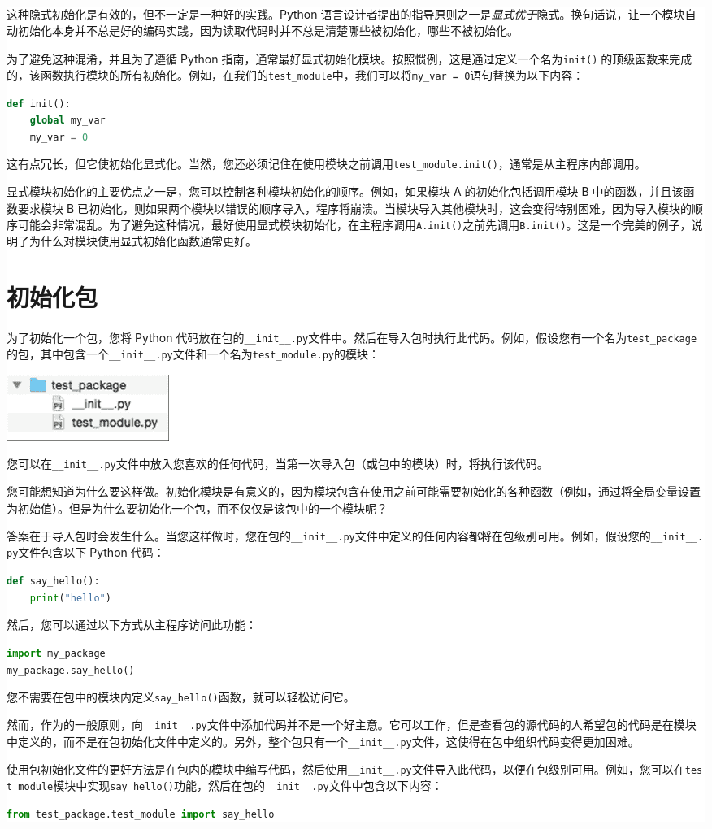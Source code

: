 这种隐式初始化是有效的，但不一定是一种好的实践。Python 语言设计者提出的指导原则之一是*显式优于*隐式。换句话说，让一个模块自动初始化本身并不总是好的编码实践，因为读取代码时并不总是清楚哪些被初始化，哪些不被初始化。

为了避免这种混淆，并且为了遵循 Python 指南，通常最好显式初始化模块。按照惯例，这是通过定义一个名为`init()` 的顶级函数来完成的，该函数执行模块的所有初始化。例如，在我们的`test_module`中，我们可以将`my_var = 0`语句替换为以下内容：

```py
def init():
    global my_var
    my_var = 0
```

这有点冗长，但它使初始化显式化。当然，您还必须记住在使用模块之前调用`test_module.init()`，通常是从主程序内部调用。

显式模块初始化的主要优点之一是，您可以控制各种模块初始化的顺序。例如，如果模块 A 的初始化包括调用模块 B 中的函数，并且该函数要求模块 B 已初始化，则如果两个模块以错误的顺序导入，程序将崩溃。当模块导入其他模块时，这会变得特别困难，因为导入模块的顺序可能会非常混乱。为了避免这种情况，最好使用显式模块初始化，在主程序调用`A.init()`之前先调用`B.init()`。这是一个完美的例子，说明了为什么对模块使用显式初始化函数通常更好。

# 初始化包

为了初始化一个包，您将 Python 代码放在包的`__init__.py`文件中。然后在导入包时执行此代码。例如，假设您有一个名为`test_package`的包，其中包含一个`__init__.py`文件和一个名为`test_module.py`的模块：

![Initializing a package](img/B05012_3_04.jpg)

您可以在`__init__.py`文件中放入您喜欢的任何代码，当第一次导入包（或包中的模块）时，将执行该代码。

您可能想知道为什么要这样做。初始化模块是有意义的，因为模块包含在使用之前可能需要初始化的各种函数（例如，通过将全局变量设置为初始值）。但是为什么要初始化一个包，而不仅仅是该包中的一个模块呢？

答案在于导入包时会发生什么。当您这样做时，您在包的`__init__.py`文件中定义的任何内容都将在包级别可用。例如，假设您的`__init__.py`文件包含以下 Python 代码：

```py
def say_hello():
    print("hello")
```

然后，您可以通过以下方式从主程序访问此功能：

```py
import my_package
my_package.say_hello()
```

您不需要在包中的模块内定义`say_hello()`函数，就可以轻松访问它。

然而，作为的一般原则，向`__init__.py`文件中添加代码并不是一个好主意。它可以工作，但是查看包的源代码的人希望包的代码是在模块中定义的，而不是在包初始化文件中定义的。另外，整个包只有一个`__init__.py`文件，这使得在包中组织代码变得更加困难。

使用包初始化文件的更好方法是在包内的模块中编写代码，然后使用`__init__.py`文件导入此代码，以便在包级别可用。例如，您可以在`test_module`模块中实现`say_hello()`功能，然后在包的`__init__.py`文件中包含以下内容：

```py
from test_package.test_module import say_hello
```
